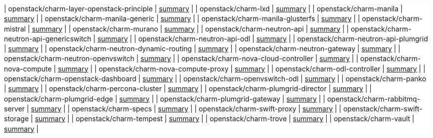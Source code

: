 | openstack/charm-layer-openstack-principle  | [summary](https://git.openstack.org/cgit/openstack/charm-layer-openstack-principle/summary) |
| openstack/charm-lxd  | [summary](https://git.openstack.org/cgit/openstack/charm-lxd/summary) |
| openstack/charm-manila  | [summary](https://git.openstack.org/cgit/openstack/charm-manila/summary) |
| openstack/charm-manila-generic  | [summary](https://git.openstack.org/cgit/openstack/charm-manila-generic/summary) |
| openstack/charm-manila-glusterfs  | [summary](https://git.openstack.org/cgit/openstack/charm-manila-glusterfs/summary) |
| openstack/charm-mistral  | [summary](https://git.openstack.org/cgit/openstack/charm-mistral/summary) |
| openstack/charm-murano  | [summary](https://git.openstack.org/cgit/openstack/charm-murano/summary) |
| openstack/charm-neutron-api  | [summary](https://git.openstack.org/cgit/openstack/charm-neutron-api/summary) |
| openstack/charm-neutron-api-genericswitch  | [summary](https://git.openstack.org/cgit/openstack/charm-neutron-api-genericswitch/summary) |
| openstack/charm-neutron-api-odl  | [summary](https://git.openstack.org/cgit/openstack/charm-neutron-api-odl/summary) |
| openstack/charm-neutron-api-plumgrid  | [summary](https://git.openstack.org/cgit/openstack/charm-neutron-api-plumgrid/summary) |
| openstack/charm-neutron-dynamic-routing  | [summary](https://git.openstack.org/cgit/openstack/charm-neutron-dynamic-routing/summary) |
| openstack/charm-neutron-gateway  | [summary](https://git.openstack.org/cgit/openstack/charm-neutron-gateway/summary) |
| openstack/charm-neutron-openvswitch  | [summary](https://git.openstack.org/cgit/openstack/charm-neutron-openvswitch/summary) |
| openstack/charm-nova-cloud-controller  | [summary](https://git.openstack.org/cgit/openstack/charm-nova-cloud-controller/summary) |
| openstack/charm-nova-compute  | [summary](https://git.openstack.org/cgit/openstack/charm-nova-compute/summary) |
| openstack/charm-nova-compute-proxy  | [summary](https://git.openstack.org/cgit/openstack/charm-nova-compute-proxy/summary) |
| openstack/charm-odl-controller  | [summary](https://git.openstack.org/cgit/openstack/charm-odl-controller/summary) |
| openstack/charm-openstack-dashboard  | [summary](https://git.openstack.org/cgit/openstack/charm-openstack-dashboard/summary) |
| openstack/charm-openvswitch-odl  | [summary](https://git.openstack.org/cgit/openstack/charm-openvswitch-odl/summary) |
| openstack/charm-panko  | [summary](https://git.openstack.org/cgit/openstack/charm-panko/summary) |
| openstack/charm-percona-cluster  | [summary](https://git.openstack.org/cgit/openstack/charm-percona-cluster/summary) |
| openstack/charm-plumgrid-director  | [summary](https://git.openstack.org/cgit/openstack/charm-plumgrid-director/summary) |
| openstack/charm-plumgrid-edge  | [summary](https://git.openstack.org/cgit/openstack/charm-plumgrid-edge/summary) |
| openstack/charm-plumgrid-gateway  | [summary](https://git.openstack.org/cgit/openstack/charm-plumgrid-gateway/summary) |
| openstack/charm-rabbitmq-server  | [summary](https://git.openstack.org/cgit/openstack/charm-rabbitmq-server/summary) |
| openstack/charm-specs  | [summary](https://git.openstack.org/cgit/openstack/charm-specs/summary) |
| openstack/charm-swift-proxy  | [summary](https://git.openstack.org/cgit/openstack/charm-swift-proxy/summary) |
| openstack/charm-swift-storage  | [summary](https://git.openstack.org/cgit/openstack/charm-swift-storage/summary) |
| openstack/charm-tempest  | [summary](https://git.openstack.org/cgit/openstack/charm-tempest/summary) |
| openstack/charm-trove  | [summary](https://git.openstack.org/cgit/openstack/charm-trove/summary) |
| openstack/charm-vault  | [summary](https://git.openstack.org/cgit/openstack/charm-vault/summary) |
